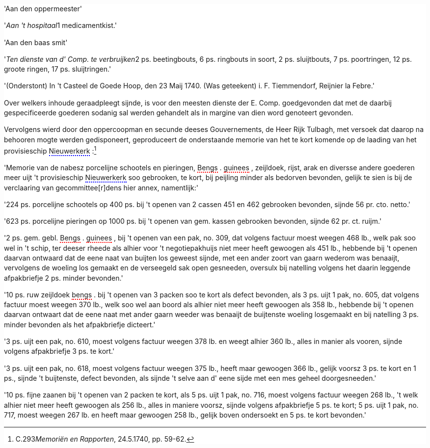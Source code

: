 'Aan den oppermeester'

'*Aan 't hospitaal*1 medicamentkist.'

'Aan den baas smit'

'*Ten dienste van d' Comp. te verbruijken*2 ps. beetingbouts, 6 ps. ringbouts in soort, 2 ps. sluijtbouts, 7 ps. poortringen, 12 ps. groote ringen, 17 ps. sluijtringen.'

'(Onderstont) In 't Casteel de Goede Hoop, den 23 Maij 1740. (Was geteekent) i. F. Tiemmendorf, Reijnier la Febre.'

Over welkers inhoude geraadpleegt sijnde, is voor den meesten dienste der E. Comp. goedgevonden dat met de daarbij gespecificeerde goederen sodanig sal werden gehandelt als in margine van dien word genoteert gevonden.

Vervolgens wierd door den oppercoopman en secunde deeses Gouvernements, de Heer Rijk Tulbagh, met versoek dat daarop na behooren mogte werden gedisponeert, geproduceert de onderstaande memorie van het te kort komende op de laading van het provisieschip <span style="border-bottom: 2px dotted #0000FF;">Nieuwerkerk</span> :[^4] 

'Memorie van de nabesz porcelijne schootels en pieringen, <span style="border-bottom: 2px dotted #FF0000;">Bengs</span> . <span style="border-bottom: 2px dotted #FF0000;">guinees</span> , zeijldoek, rijst, arak en diversse andere goederen meer uijt 't provisieschip <span style="border-bottom: 2px dotted #0000FF;">Nieuwerkerk</span> soo gebrooken, te kort, bij peijling minder als bedorven bevonden, gelijk te sien is bij de verclaaring van gecommittee[r]dens hier annex, namentlijk:'

'224 ps. porcelijne schootels op 400 ps. bij 't openen van 2 cassen 451 en 462 gebrooken bevonden, sijnde 56 pr. cto. netto.'

'623 ps. porcelijne pieringen op 1000 ps. bij 't openen van gem. kassen gebrooken bevonden, sijnde 62 pr. ct. ruijm.'

'2 ps. gem. gebl. <span style="border-bottom: 2px dotted #FF0000;">Bengs</span> . <span style="border-bottom: 2px dotted #FF0000;">guinees</span> , bij 't openen van een pak, no. 309, dat volgens factuur moest weegen 468 lb., welk pak soo wel in 't schip, ter deeser rheede als alhier voor 't negotiepakhuijs niet meer heeft gewoogen als 451 lb., hebbende bij 't openen daarvan ontwaard dat de eene naat van buijten los geweest sijnde, met een ander zoort van gaarn wederom was benaaijt, vervolgens de woeling los gemaakt en de verseegeld sak open gesneeden, oversulx bij natelling volgens het daarin leggende afpakbriefje 2 ps. minder bevonden.'

'10 ps. ruw zeijldoek <span style="border-bottom: 2px dotted #FF0000;">bengs</span> . bij 't openen van 3 packen soo te kort als defect bevonden, als 3 ps. uijt 1 pak, no. 605, dat volgens factuur moest weegen 370 lb., welk soo wel aan boord als alhier niet meer heeft gewoogen als 358 lb., hebbende bij 't openen daarvan ontwaart dat de eene naat met ander gaarn weeder was benaaijt de buijtenste woeling losgemaakt en bij natelling 3 ps. minder bevonden als het afpakbriefje dicteert.'

'3 ps. uijt een pak, no. 610, moest volgens factuur weegen 378 lb. en weegt alhier 360 lb., alles in manier als vooren, sijnde volgens afpakbriefje 3 ps. te kort.'

'3 ps. uijt een pak, no. 618, moest volgens factuur weegen 375 lb., heeft maar gewoogen 366 lb., gelijk voorsz 3 ps. te kort en 1 ps., sijnde 't buijtenste, defect bevonden, als sijnde 't selve aan d' eene sijde met een mes geheel doorgesneeden.'

'10 ps. fijne zaanen bij 't openen van 2 packen te kort, als 5 ps. uijt 1 pak, no. 716, moest volgens factuur weegen 268 lb., 't welk alhier niet meer heeft gewoogen als 256 lb., alles in maniere voorsz, sijnde volgens afpakbriefje 5 ps. te kort; 5 ps. uijt 1 pak, no. 717, moest weegen 267 lb. en heeft maar gewoogen 258 lb., gelijk boven ondersoekt en 5 ps. te kort bevonden.'


[^1]: C.293*Memoriën en Rapporten*, 23.5.1740, pp. 47-55.
[^2]: Die skrywers van sowel die oorspronklike memorie as die Haagse kopie het geskryf*smoorpan*.
[^3]: Waarskynlik*schuijmspanen*.
[^4]: C.293*Memoriën en Rapporten*, 24.5.1740, pp. 59-62.
[^5]: C.293*Memoriën en Rapporten*, 17.5.1740, pp. 71-74.
[^6]: Die antwoorde van die skipper en boekhouer is gekursiveer.
[^7]: C.293*Memoriën en Rapporten*: verklaring, 24.5.1740, pp. 75-76.
[^8]: C.357*Attestatiën*, 5.5.1740, pp. 137-138.
[^9]: Waarskynlik word bedoel*gestuuwt*.
[^10]: Die gekursiveerde woord is tussen die reëls ingeskryf.
[^11]: C.357*Attestatiën*, 9.5.1740, pp. 249-254.
[^12]: 'n Besluit van die Raad om tekorte in skeepsladings en voorrade in die pakhuis as verliese af te skryf, is hier weggelaat. (C.32*Resolutiën*, 24.5.1740, pp. 216-218.)
[^13]:  <span style="border-bottom: 2px dotted #FF0000;">Ceylon</span> , 'n groot eiland in die <span style="border-bottom: 2px dotted #FF0000;">Indiese Oseaan</span> aan die suidpunt van Indië, het sedert 1656 handelsbetrekkinge met die Nederlanders gehad.
[^14]: C.525*Uitgaande Brieven*: Goew. en Raad - Goew. en Raad, <span style="border-bottom: 2px dotted #FF0000;">Colombo</span> , 1.6.1740, pp. 583-592.
[^15]: Hendrik Pont van Amsterdam was sedert 1736 as assistent aan die Kaap werksaam.
[^16]: C.294*Memoriën en Rapporten*, 2.5.1740, pp. 51-53.
[^17]: Hy is in <span style="border-bottom: 2px dotted #FF0000;">Gröningen</span> gebore en het in 1727 as soldaat na die Kaap gekom. In 1730 is hy as baasmesselaar aangestel en op 15.11.1733 is hy met Hester van Zyl, die weduwee van Heinrich Nusser, getroud.
[^18]: C.239*Requesten en Nominatiën*, ongedateer, pp. 229-230.
[^19]: Jan Bout van Amsterdam het in 1735 as soldaat na die Kaap gekom en het twee jaar later 'n vryburger geword.
[^20]: Dit is Jan Barthold Hertzog, die stamvader van die Hertzogs in Suid-Afrika. Hy was die derde kind van Matthias Hertzog en Ilse Katherine Käsemeyer en is in 1714 in <span style="border-bottom: 2px dotted #FF0000;">Brunswyk</span> gebore. In 1734 kom hy as 'n soldaat in diens van die V.O.C. na die Kaap en word as wamaker in diens geplaas, maar op 13.9.1735 het hy die diens verlaat en 'n vryburger geword. Hertzog is op 30.12.1736 met Anna Maria Roos getroud. Een seun, Johannes Mattheus, is uit die huwelik gebore. (J. C. Visagie:*Willem Fredrik Hertzog*, 1792-1847, pp. 1-4.)
[^21]: Hy het in 1730 na die Kaap gekom en was getroud met Johanna Eleonora Lotterstedt.
[^22]: C.29*Resolutiën*1-11, 17.5.1735 en 5.6.1736, pp. 173-176 en 419-421; G. C. de Wet (red.):*Resolusies van die Politieke Raad IX*(17.5.1735 en 5.6.1736) , pp. 22-25 en 68-70.